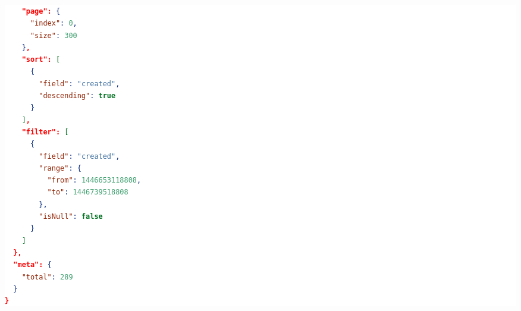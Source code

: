 ```json
    "page": {
      "index": 0,
      "size": 300
    },
    "sort": [
      {
        "field": "created",
        "descending": true
      }
    ],
    "filter": [
      {
        "field": "created",
        "range": {
          "from": 1446653118808,
          "to": 1446739518808
        },
        "isNull": false
      }
    ]
  },
  "meta": {
    "total": 289
  }
}
```
